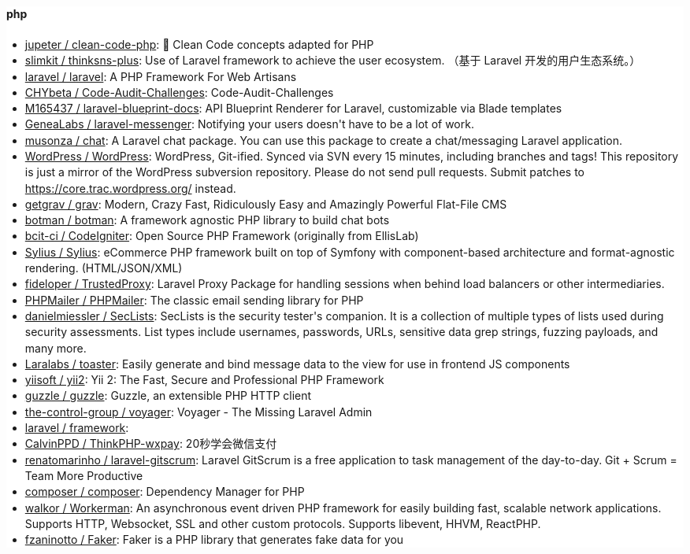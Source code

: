 #### php
* [jupeter / clean-code-php](https://github.com/jupeter/clean-code-php): 🛁 Clean Code concepts adapted for PHP
* [slimkit / thinksns-plus](https://github.com/slimkit/thinksns-plus): Use of Laravel framework to achieve the user ecosystem. （基于 Laravel 开发的用户生态系统。）
* [laravel / laravel](https://github.com/laravel/laravel): A PHP Framework For Web Artisans
* [CHYbeta / Code-Audit-Challenges](https://github.com/CHYbeta/Code-Audit-Challenges): Code-Audit-Challenges
* [M165437 / laravel-blueprint-docs](https://github.com/M165437/laravel-blueprint-docs): API Blueprint Renderer for Laravel, customizable via Blade templates
* [GeneaLabs / laravel-messenger](https://github.com/GeneaLabs/laravel-messenger): Notifying your users doesn't have to be a lot of work.
* [musonza / chat](https://github.com/musonza/chat): A Laravel chat package. You can use this package to create a chat/messaging Laravel application.
* [WordPress / WordPress](https://github.com/WordPress/WordPress): WordPress, Git-ified. Synced via SVN every 15 minutes, including branches and tags! This repository is just a mirror of the WordPress subversion repository. Please do not send pull requests. Submit patches to https://core.trac.wordpress.org/ instead.
* [getgrav / grav](https://github.com/getgrav/grav): Modern, Crazy Fast, Ridiculously Easy and Amazingly Powerful Flat-File CMS
* [botman / botman](https://github.com/botman/botman): A framework agnostic PHP library to build chat bots
* [bcit-ci / CodeIgniter](https://github.com/bcit-ci/CodeIgniter): Open Source PHP Framework (originally from EllisLab)
* [Sylius / Sylius](https://github.com/Sylius/Sylius): eCommerce PHP framework built on top of Symfony with component-based architecture and format-agnostic rendering. (HTML/JSON/XML)
* [fideloper / TrustedProxy](https://github.com/fideloper/TrustedProxy): Laravel Proxy Package for handling sessions when behind load balancers or other intermediaries.
* [PHPMailer / PHPMailer](https://github.com/PHPMailer/PHPMailer): The classic email sending library for PHP
* [danielmiessler / SecLists](https://github.com/danielmiessler/SecLists): SecLists is the security tester's companion. It is a collection of multiple types of lists used during security assessments. List types include usernames, passwords, URLs, sensitive data grep strings, fuzzing payloads, and many more.
* [Laralabs / toaster](https://github.com/Laralabs/toaster): Easily generate and bind message data to the view for use in frontend JS components
* [yiisoft / yii2](https://github.com/yiisoft/yii2): Yii 2: The Fast, Secure and Professional PHP Framework
* [guzzle / guzzle](https://github.com/guzzle/guzzle): Guzzle, an extensible PHP HTTP client
* [the-control-group / voyager](https://github.com/the-control-group/voyager): Voyager - The Missing Laravel Admin
* [laravel / framework](https://github.com/laravel/framework): 
* [CalvinPPD / ThinkPHP-wxpay](https://github.com/CalvinPPD/ThinkPHP-wxpay): 20秒学会微信支付
* [renatomarinho / laravel-gitscrum](https://github.com/renatomarinho/laravel-gitscrum): Laravel GitScrum is a free application to task management of the day-to-day. Git + Scrum = Team More Productive
* [composer / composer](https://github.com/composer/composer): Dependency Manager for PHP
* [walkor / Workerman](https://github.com/walkor/Workerman): An asynchronous event driven PHP framework for easily building fast, scalable network applications. Supports HTTP, Websocket, SSL and other custom protocols. Supports libevent, HHVM, ReactPHP.
* [fzaninotto / Faker](https://github.com/fzaninotto/Faker): Faker is a PHP library that generates fake data for you
